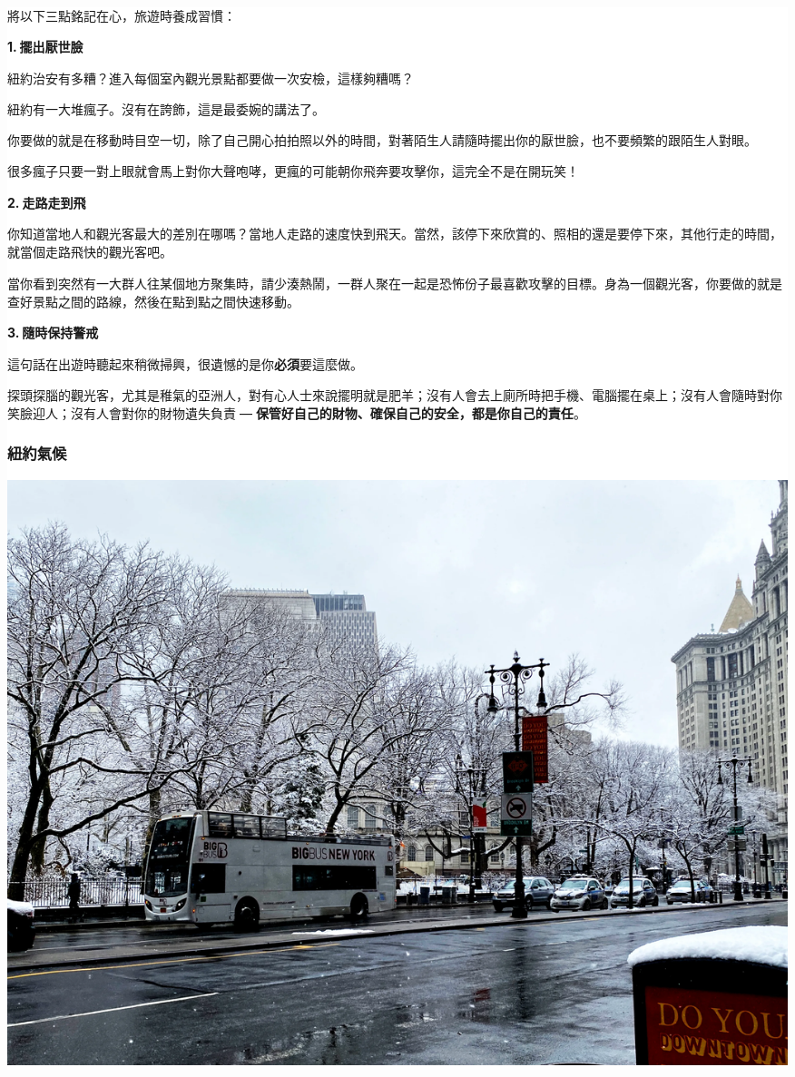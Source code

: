 將以下三點銘記在心，旅遊時養成習慣：

**1. 擺出厭世臉**

紐約治安有多糟？進入每個室內觀光景點都要做一次安檢，這樣夠糟嗎？

紐約有一大堆瘋子。沒有在誇飾，這是最委婉的講法了。

你要做的就是在移動時目空一切，除了自己開心拍拍照以外的時間，對著陌生人請隨時擺出你的厭世臉，也不要頻繁的跟陌生人對眼。

很多瘋子只要一對上眼就會馬上對你大聲咆哮，更瘋的可能朝你飛奔要攻擊你，這完全不是在開玩笑！

**2. 走路走到飛**

你知道當地人和觀光客最大的差別在哪嗎？當地人走路的速度快到飛天。當然，該停下來欣賞的、照相的還是要停下來，其他行走的時間，就當個走路飛快的觀光客吧。

當你看到突然有一大群人往某個地方聚集時，請少湊熱鬧，一群人聚在一起是恐怖份子最喜歡攻擊的目標。身為一個觀光客，你要做的就是查好景點之間的路線，然後在點到點之間快速移動。

**3. 隨時保持警戒**

這句話在出遊時聽起來稍微掃興，很遺憾的是你**必須**要這麼做。

探頭探腦的觀光客，尤其是稚氣的亞洲人，對有心人士來說擺明就是肥羊；沒有人會去上廁所時把手機、電腦擺在桌上；沒有人會隨時對你笑臉迎人；沒有人會對你的財物遺失負責 — **保管好自己的財物、確保自己的安全，都是你自己的責任**。

### 紐約氣候

![下雪時的公園](new-york-winter.webp)
